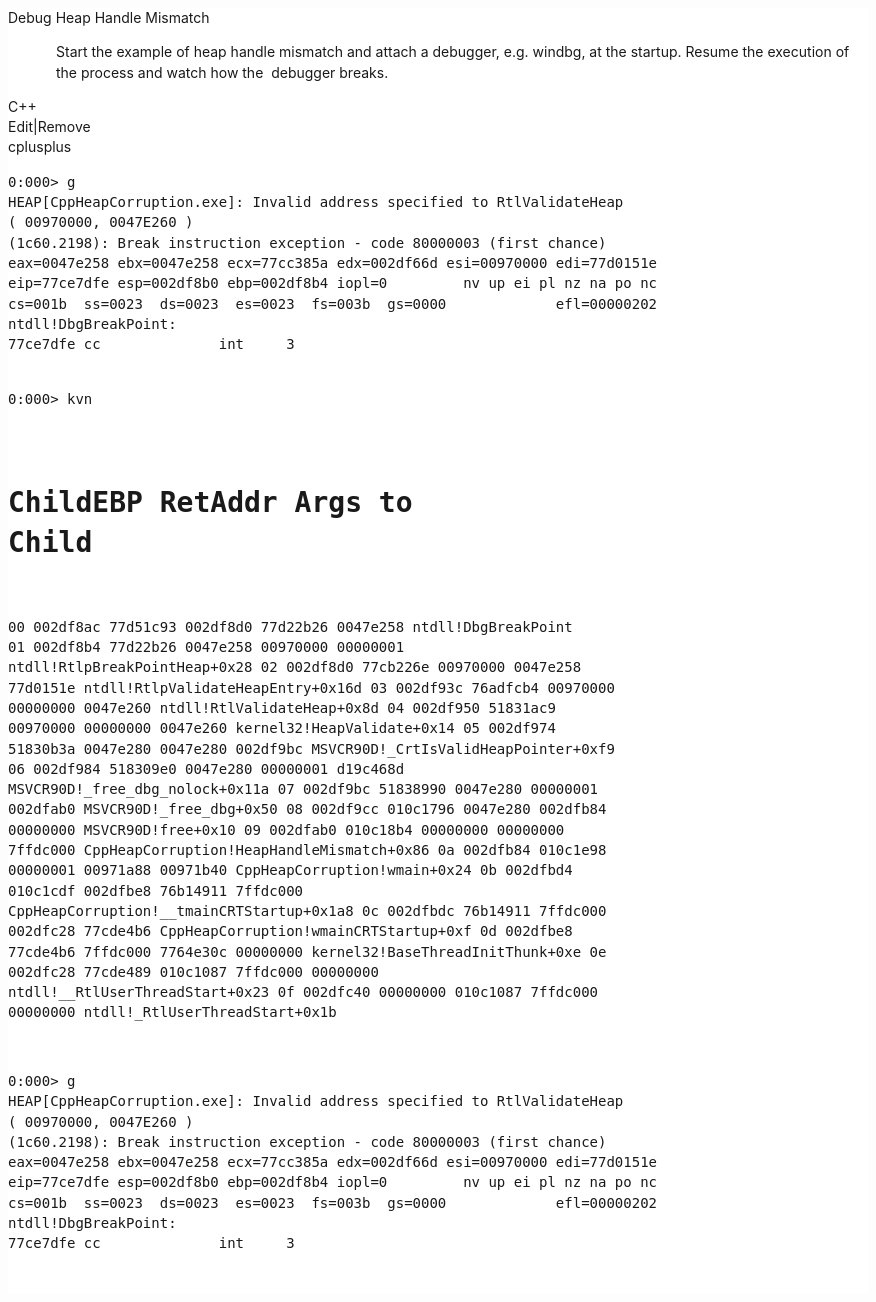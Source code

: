 </span></span></span><span style="">Debug Heap Handle Mismatch </span></p>
<p class="MsoNormal" style="margin-bottom:0cm; margin-bottom:.0001pt; line-height:normal; text-autospace:none">
<span style="font-size:9.0pt; font-family:&quot;Courier New&quot;"></span></p>
<p class="MsoNormal" style="margin-left:36.0pt"><span style="">Start the example of heap handle mismatch and attach a debugger, e.g. windbg, at the startup. Resume the execution of the process and watch how the<span style="">&nbsp;
</span>debugger breaks.</span><span style=""> </span></p>
<div class="scriptcode">
<div class="pluginEditHolder" pluginCommand="mceScriptCode">
<div class="title"><span>C&#43;&#43;</span></div>
<div class="pluginLinkHolder"><span class="pluginEditHolderLink">Edit</span>|<span class="pluginRemoveHolderLink">Remove</span>
</div>
<span class="hidden">cplusplus</span>
<pre class="hidden">
0:000&gt; g
HEAP[CppHeapCorruption.exe]: Invalid address specified to RtlValidateHeap
( 00970000, 0047E260 )
(1c60.2198): Break instruction exception - code 80000003 (first chance)
eax=0047e258 ebx=0047e258 ecx=77cc385a edx=002df66d esi=00970000 edi=77d0151e
eip=77ce7dfe esp=002df8b0 ebp=002df8b4 iopl=0         nv up ei pl nz na po nc
cs=001b  ss=0023  ds=0023  es=0023  fs=003b  gs=0000             efl=00000202
ntdll!DbgBreakPoint:
77ce7dfe cc              int     3


0:000&gt; kvn
 # ChildEBP RetAddr  Args to Child              
00 002df8ac 77d51c93 002df8d0 77d22b26 0047e258 ntdll!DbgBreakPoint
01 002df8b4 77d22b26 0047e258 00970000 00000001 ntdll!RtlpBreakPointHeap&#43;0x28
02 002df8d0 77cb226e 00970000 0047e258 77d0151e ntdll!RtlpValidateHeapEntry&#43;0x16d
03 002df93c 76adfcb4 00970000 00000000 0047e260 ntdll!RtlValidateHeap&#43;0x8d
04 002df950 51831ac9 00970000 00000000 0047e260 kernel32!HeapValidate&#43;0x14
05 002df974 51830b3a 0047e280 0047e280 002df9bc MSVCR90D!_CrtIsValidHeapPointer&#43;0xf9
06 002df984 518309e0 0047e280 00000001 d19c468d MSVCR90D!_free_dbg_nolock&#43;0x11a
07 002df9bc 51838990 0047e280 00000001 002dfab0 MSVCR90D!_free_dbg&#43;0x50
08 002df9cc 010c1796 0047e280 002dfb84 00000000 MSVCR90D!free&#43;0x10
09 002dfab0 010c18b4 00000000 00000000 7ffdc000 CppHeapCorruption!HeapHandleMismatch&#43;0x86
0a 002dfb84 010c1e98 00000001 00971a88 00971b40 CppHeapCorruption!wmain&#43;0x24
0b 002dfbd4 010c1cdf 002dfbe8 76b14911 7ffdc000 CppHeapCorruption!__tmainCRTStartup&#43;0x1a8
0c 002dfbdc 76b14911 7ffdc000 002dfc28 77cde4b6 CppHeapCorruption!wmainCRTStartup&#43;0xf
0d 002dfbe8 77cde4b6 7ffdc000 7764e30c 00000000 kernel32!BaseThreadInitThunk&#43;0xe
0e 002dfc28 77cde489 010c1087 7ffdc000 00000000 ntdll!__RtlUserThreadStart&#43;0x23
0f 002dfc40 00000000 010c1087 7ffdc000 00000000 ntdll!_RtlUserThreadStart&#43;0x1b

</pre>
<pre id="codePreview" class="cplusplus">
0:000&gt; g
HEAP[CppHeapCorruption.exe]: Invalid address specified to RtlValidateHeap
( 00970000, 0047E260 )
(1c60.2198): Break instruction exception - code 80000003 (first chance)
eax=0047e258 ebx=0047e258 ecx=77cc385a edx=002df66d esi=00970000 edi=77d0151e
eip=77ce7dfe esp=002df8b0 ebp=002df8b4 iopl=0         nv up ei pl nz na po nc
cs=001b  ss=0023  ds=0023  es=0023  fs=003b  gs=0000             efl=00000202
ntdll!DbgBreakPoint:
77ce7dfe cc              int     3
